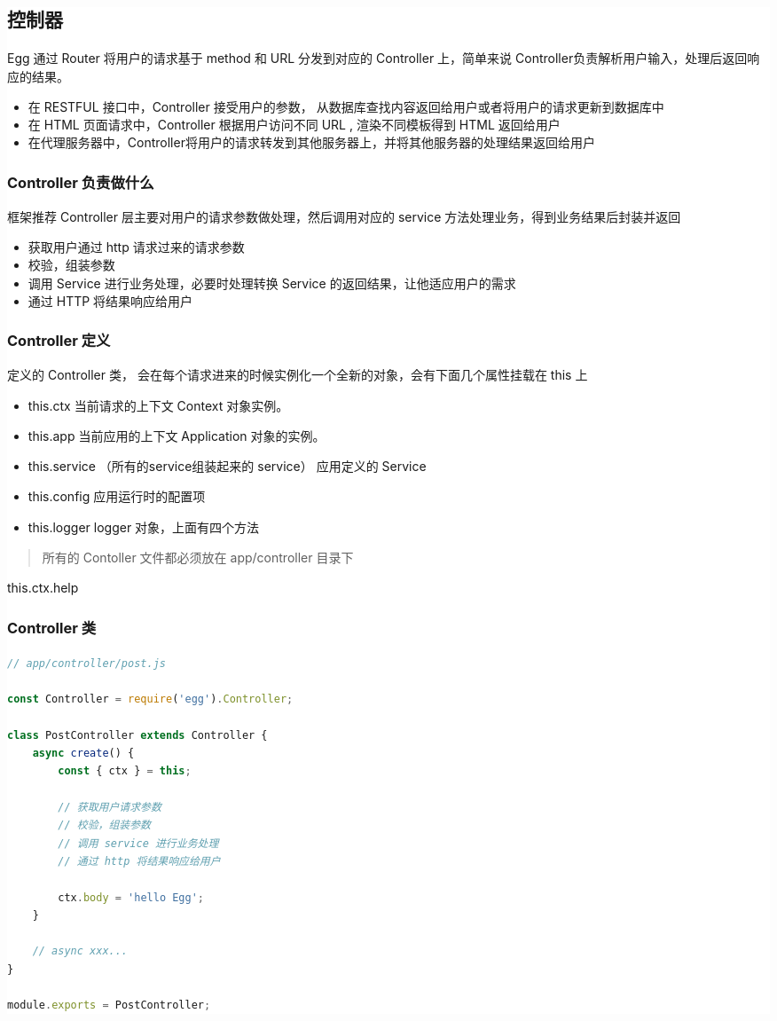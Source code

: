 ## 控制器

Egg 通过 Router 将用户的请求基于 method 和 URL 分发到对应的 Controller 上，简单来说 Controller负责解析用户输入，处理后返回响应的结果。

* 在 RESTFUL 接口中，Controller 	接受用户的参数， 从数据库查找内容返回给用户或者将用户的请求更新到数据库中
* 在 HTML 页面请求中，Controller 根据用户访问不同 URL , 渲染不同模板得到 HTML 返回给用户
* 在代理服务器中，Controller将用户的请求转发到其他服务器上，并将其他服务器的处理结果返回给用户


### Controller 负责做什么

框架推荐 Controller 层主要对用户的请求参数做处理，然后调用对应的 service 方法处理业务，得到业务结果后封装并返回

* 获取用户通过 http 请求过来的请求参数
* 校验，组装参数
* 调用 Service 进行业务处理，必要时处理转换 Service 的返回结果，让他适应用户的需求
* 通过 HTTP 将结果响应给用户

### Controller 定义

定义的 Controller 类，	会在每个请求进来的时候实例化一个全新的对象，会有下面几个属性挂载在 this 上

* this.ctx
当前请求的上下文 Context 对象实例。

* this.app
当前应用的上下文 Application 对象的实例。

* this.service   （所有的service组装起来的 service）
应用定义的 Service

* this.config
应用运行时的配置项

* this.logger
logger 对象，上面有四个方法

> 所有的 Contoller 文件都必须放在  app/controller 目录下

this.ctx.help

### Controller 类

```js
// app/controller/post.js

const Controller = require('egg').Controller;

class PostController extends Controller {
	async create() {
		const { ctx } = this;

		// 获取用户请求参数
		// 校验，组装参数
		// 调用 service 进行业务处理
		// 通过 http 将结果响应给用户

		ctx.body = 'hello Egg';
	}

	// async xxx...
}

module.exports = PostController;

```
